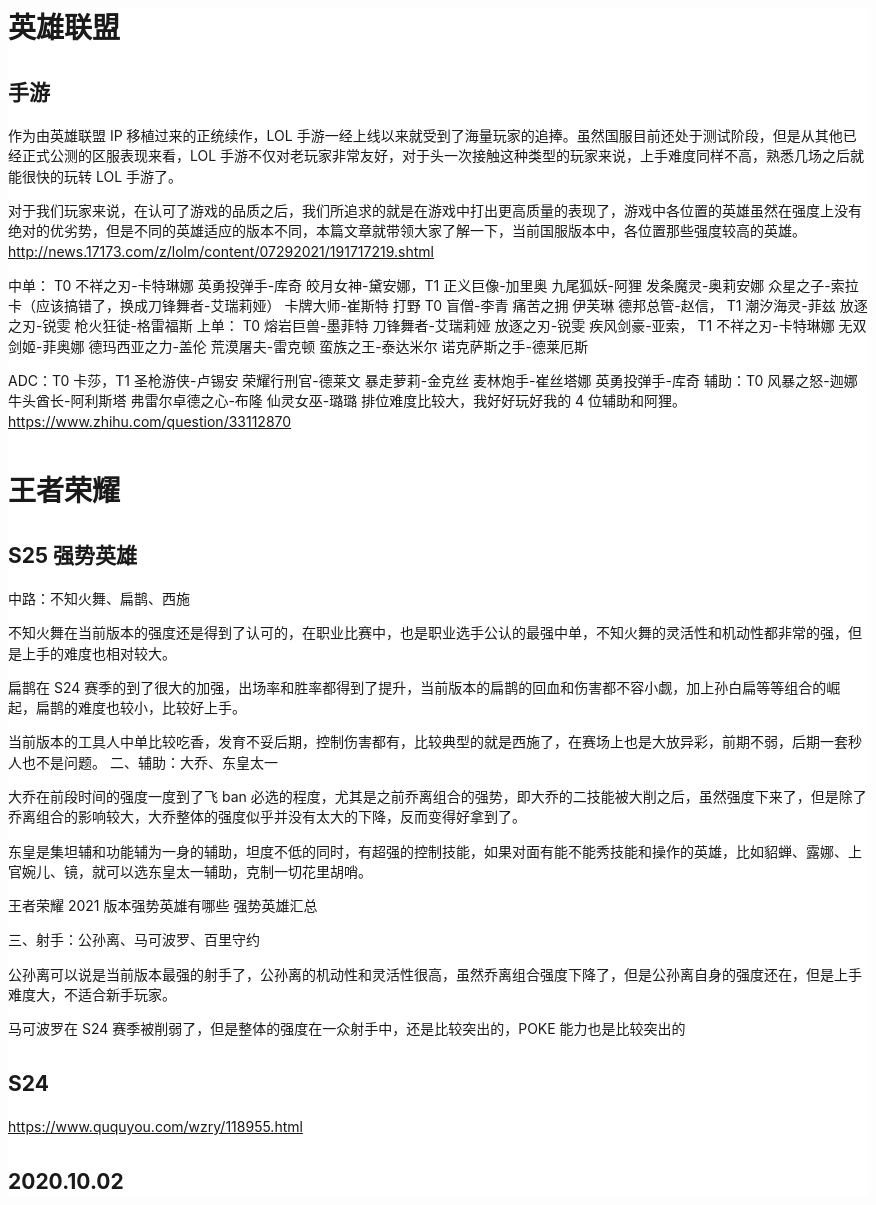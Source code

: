 # 英雄联盟

## 手游

作为由英雄联盟 IP 移植过来的正统续作，LOL 手游一经上线以来就受到了海量玩家的追捧。虽然国服目前还处于测试阶段，但是从其他已经正式公测的区服表现来看，LOL 手游不仅对老玩家非常友好，对于头一次接触这种类型的玩家来说，上手难度同样不高，熟悉几场之后就能很快的玩转 LOL 手游了。

对于我们玩家来说，在认可了游戏的品质之后，我们所追求的就是在游戏中打出更高质量的表现了，游戏中各位置的英雄虽然在强度上没有绝对的优劣势，但是不同的英雄适应的版本不同，本篇文章就带领大家了解一下，当前国服版本中，各位置那些强度较高的英雄。
http://news.17173.com/z/lolm/content/07292021/191717219.shtml

中单： T0 不祥之刃-卡特琳娜 英勇投弹手-库奇 皎月女神-黛安娜，T1 正义巨像-加里奥 九尾狐妖-阿狸 发条魔灵-奥莉安娜 众星之子-索拉卡（应该搞错了，换成刀锋舞者-艾瑞莉娅） 卡牌大师-崔斯特
打野 T0 盲僧-李青 痛苦之拥 伊芙琳 德邦总管-赵信， T1 潮汐海灵-菲兹 放逐之刃-锐雯 枪火狂徒-格雷福斯
上单： T0 熔岩巨兽-墨菲特 刀锋舞者-艾瑞莉娅 放逐之刃-锐雯 疾风剑豪-亚索， T1 不祥之刃-卡特琳娜 无双剑姬-菲奥娜 德玛西亚之力-盖伦 荒漠屠夫-雷克顿 蛮族之王-泰达米尔 诺克萨斯之手-德莱厄斯

ADC：T0 卡莎，T1 圣枪游侠-卢锡安 荣耀行刑官-德莱文 暴走萝莉-金克丝 麦林炮手-崔丝塔娜 英勇投弹手-库奇
辅助：T0 风暴之怒-迦娜 牛头酋长-阿利斯塔 弗雷尔卓德之心-布隆 仙灵女巫-璐璐
排位难度比较大，我好好玩好我的 4 位辅助和阿狸。
https://www.zhihu.com/question/33112870

# 王者荣耀

## S25 强势英雄

中路：不知火舞、扁鹊、西施

不知火舞在当前版本的强度还是得到了认可的，在职业比赛中，也是职业选手公认的最强中单，不知火舞的灵活性和机动性都非常的强，但是上手的难度也相对较大。

扁鹊在 S24 赛季的到了很大的加强，出场率和胜率都得到了提升，当前版本的扁鹊的回血和伤害都不容小觑，加上孙白扁等等组合的崛起，扁鹊的难度也较小，比较好上手。

当前版本的工具人中单比较吃香，发育不妥后期，控制伤害都有，比较典型的就是西施了，在赛场上也是大放异彩，前期不弱，后期一套秒人也不是问题。
二、辅助：大乔、东皇太一

大乔在前段时间的强度一度到了飞 ban 必选的程度，尤其是之前乔离组合的强势，即大乔的二技能被大削之后，虽然强度下来了，但是除了乔离组合的影响较大，大乔整体的强度似乎并没有太大的下降，反而变得好拿到了。

东皇是集坦辅和功能辅为一身的辅助，坦度不低的同时，有超强的控制技能，如果对面有能不能秀技能和操作的英雄，比如貂蝉、露娜、上官婉儿、镜，就可以选东皇太一辅助，克制一切花里胡哨。

王者荣耀 2021 版本强势英雄有哪些 强势英雄汇总

三、射手：公孙离、马可波罗、百里守约

公孙离可以说是当前版本最强的射手了，公孙离的机动性和灵活性很高，虽然乔离组合强度下降了，但是公孙离自身的强度还在，但是上手难度大，不适合新手玩家。

马可波罗在 S24 赛季被削弱了，但是整体的强度在一众射手中，还是比较突出的，POKE 能力也是比较突出的

## S24

https://www.ququyou.com/wzry/118955.html

## 2020.10.02

